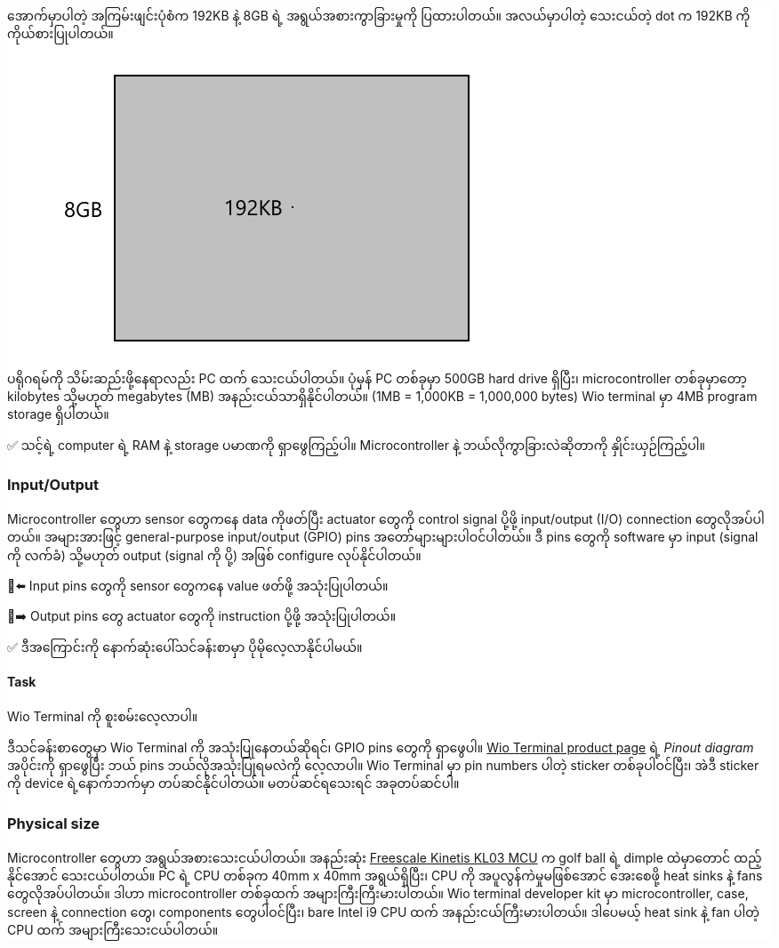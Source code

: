 အောက်မှာပါတဲ့ အကြမ်းဖျင်းပုံစံက 192KB နဲ့ 8GB ရဲ့ အရွယ်အစားကွာခြားမှုကို ပြထားပါတယ်။ အလယ်မှာပါတဲ့ သေးငယ်တဲ့ dot က 192KB ကို ကိုယ်စားပြုပါတယ်။

![192KB နဲ့ 8GB ရဲ့ အရွယ်အစားကွာခြားမှု - 40,000 ဆကြီး](../../../../../translated_images/ram-comparison.6beb73541b42ac6ffde64cdf79fc925a84b932ce7ebd4d41d5fd7afc1257a696.my.png)

ပရိုဂရမ်ကို သိမ်းဆည်းဖို့နေရာလည်း PC ထက် သေးငယ်ပါတယ်။ ပုံမှန် PC တစ်ခုမှာ 500GB hard drive ရှိပြီး၊ microcontroller တစ်ခုမှာတော့ kilobytes သို့မဟုတ် megabytes (MB) အနည်းငယ်သာရှိနိုင်ပါတယ်။ (1MB = 1,000KB = 1,000,000 bytes) Wio terminal မှာ 4MB program storage ရှိပါတယ်။

✅ သင့်ရဲ့ computer ရဲ့ RAM နဲ့ storage ပမာဏကို ရှာဖွေကြည့်ပါ။ Microcontroller နဲ့ ဘယ်လိုကွာခြားလဲဆိုတာကို နှိုင်းယှဉ်ကြည့်ပါ။

### Input/Output

Microcontroller တွေဟာ sensor တွေကနေ data ကိုဖတ်ပြီး actuator တွေကို control signal ပို့ဖို့ input/output (I/O) connection တွေလိုအပ်ပါတယ်။ အများအားဖြင့် general-purpose input/output (GPIO) pins အတော်များများပါဝင်ပါတယ်။ ဒီ pins တွေကို software မှာ input (signal ကို လက်ခံ) သို့မဟုတ် output (signal ကို ပို့) အဖြစ် configure လုပ်နိုင်ပါတယ်။

🧠⬅️ Input pins တွေကို sensor တွေကနေ value ဖတ်ဖို့ အသုံးပြုပါတယ်။

🧠➡️ Output pins တွေ actuator တွေကို instruction ပို့ဖို့ အသုံးပြုပါတယ်။

✅ ဒီအကြောင်းကို နောက်ဆုံးပေါ်သင်ခန်းစာမှာ ပိုမိုလေ့လာနိုင်ပါမယ်။

#### Task

Wio Terminal ကို စူးစမ်းလေ့လာပါ။

ဒီသင်ခန်းစာတွေမှာ Wio Terminal ကို အသုံးပြုနေတယ်ဆိုရင်၊ GPIO pins တွေကို ရှာဖွေပါ။ [Wio Terminal product page](https://www.seeedstudio.com/Wio-Terminal-p-4509.html) ရဲ့ *Pinout diagram* အပိုင်းကို ရှာဖွေပြီး ဘယ် pins ဘယ်လိုအသုံးပြုရမလဲကို လေ့လာပါ။ Wio Terminal မှာ pin numbers ပါတဲ့ sticker တစ်ခုပါဝင်ပြီး၊ အဲဒီ sticker ကို device ရဲ့နောက်ဘက်မှာ တပ်ဆင်နိုင်ပါတယ်။ မတပ်ဆင်ရသေးရင် အခုတပ်ဆင်ပါ။

### Physical size

Microcontroller တွေဟာ အရွယ်အစားသေးငယ်ပါတယ်။ အနည်းဆုံး [Freescale Kinetis KL03 MCU](https://www.edn.com/tiny-arm-cortex-m0-based-mcu-shrinks-package/) က golf ball ရဲ့ dimple ထဲမှာတောင် ထည့်နိုင်အောင် သေးငယ်ပါတယ်။ PC ရဲ့ CPU တစ်ခုက 40mm x 40mm အရွယ်ရှိပြီး၊ CPU ကို အပူလွန်ကဲမှုမဖြစ်အောင် အေးစေဖို့ heat sinks နဲ့ fans တွေလိုအပ်ပါတယ်။ ဒါဟာ microcontroller တစ်ခုထက် အများကြီးကြီးမားပါတယ်။ Wio terminal developer kit မှာ microcontroller, case, screen နဲ့ connection တွေ၊ components တွေပါဝင်ပြီး၊ bare Intel i9 CPU ထက် အနည်းငယ်ကြီးမားပါတယ်။ ဒါပေမယ့် heat sink နဲ့ fan ပါတဲ့ CPU ထက် အများကြီးသေးငယ်ပါတယ်။
